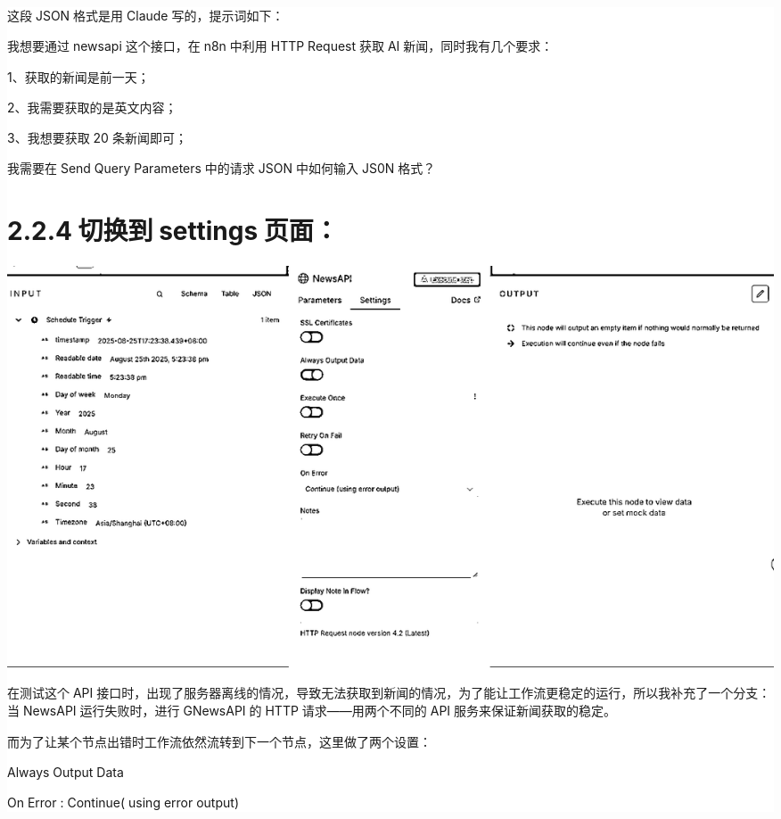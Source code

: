 这段 JSON 格式是用 Claude 写的，提示词如下：

我想要通过 newsapi 这个接口，在 n8n 中利用 HTTP Request 获取 AI 新闻，同时我有几个要求：

1、获取的新闻是前一天；

2、我需要获取的是英文内容；

3、我想要获取 20 条新闻即可；

我需要在 Send Query Parameters 中的请求 JSON 中如何输入 JS0N 格式？

# 2.2.4 切换到 settings 页面：

![](img/52056c1773b2d901beb858b8e417bd99.png)

在测试这个 API 接口时，出现了服务器离线的情况，导致无法获取到新闻的情况，为了能让工作流更稳定的运行，所以我补充了一个分支：当 NewsAPI 运行失败时，进行 GNewsAPI 的 HTTP 请求——用两个不同的 API 服务来保证新闻获取的稳定。

而为了让某个节点出错时工作流依然流转到下一个节点，这里做了两个设置：

Always Output Data

On Error : Continue( using error output)
